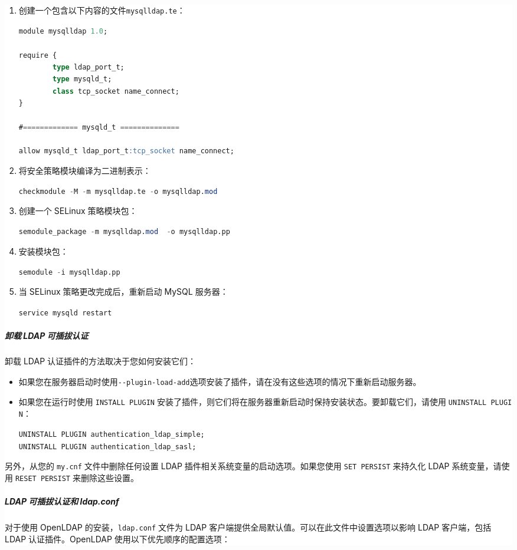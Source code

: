 1.  创建一个包含以下内容的文件`mysqlldap.te`：

    ```sql
    module mysqlldap 1.0;

    require {
            type ldap_port_t;
            type mysqld_t;
            class tcp_socket name_connect;
    }

    #============= mysqld_t ==============

    allow mysqld_t ldap_port_t:tcp_socket name_connect;
    ```

1.  将安全策略模块编译为二进制表示：

    ```sql
    checkmodule -M -m mysqlldap.te -o mysqlldap.mod
    ```

1.  创建一个 SELinux 策略模块包：

    ```sql
    semodule_package -m mysqlldap.mod  -o mysqlldap.pp
    ```

1.  安装模块包：

    ```sql
    semodule -i mysqlldap.pp
    ```

1.  当 SELinux 策略更改完成后，重新启动 MySQL 服务器：

    ```sql
    service mysqld restart
    ```

##### 卸载 LDAP 可插拔认证

卸载 LDAP 认证插件的方法取决于您如何安装它们：

+   如果您在服务器启动时使用`--plugin-load-add`选项安装了插件，请在没有这些选项的情况下重新启动服务器。

+   如果您在运行时使用 `INSTALL PLUGIN` 安装了插件，则它们将在服务器重新启动时保持安装状态。要卸载它们，请使用 `UNINSTALL PLUGIN`：

    ```sql
    UNINSTALL PLUGIN authentication_ldap_simple;
    UNINSTALL PLUGIN authentication_ldap_sasl;
    ```

另外，从您的 `my.cnf` 文件中删除任何设置 LDAP 插件相关系统变量的启动选项。如果您使用 `SET PERSIST` 来持久化 LDAP 系统变量，请使用 `RESET PERSIST` 来删除这些设置。

##### LDAP 可插拔认证和 ldap.conf

对于使用 OpenLDAP 的安装，`ldap.conf` 文件为 LDAP 客户端提供全局默认值。可以在此文件中设置选项以影响 LDAP 客户端，包括 LDAP 认证插件。OpenLDAP 使用以下优先顺序的配置选项：

